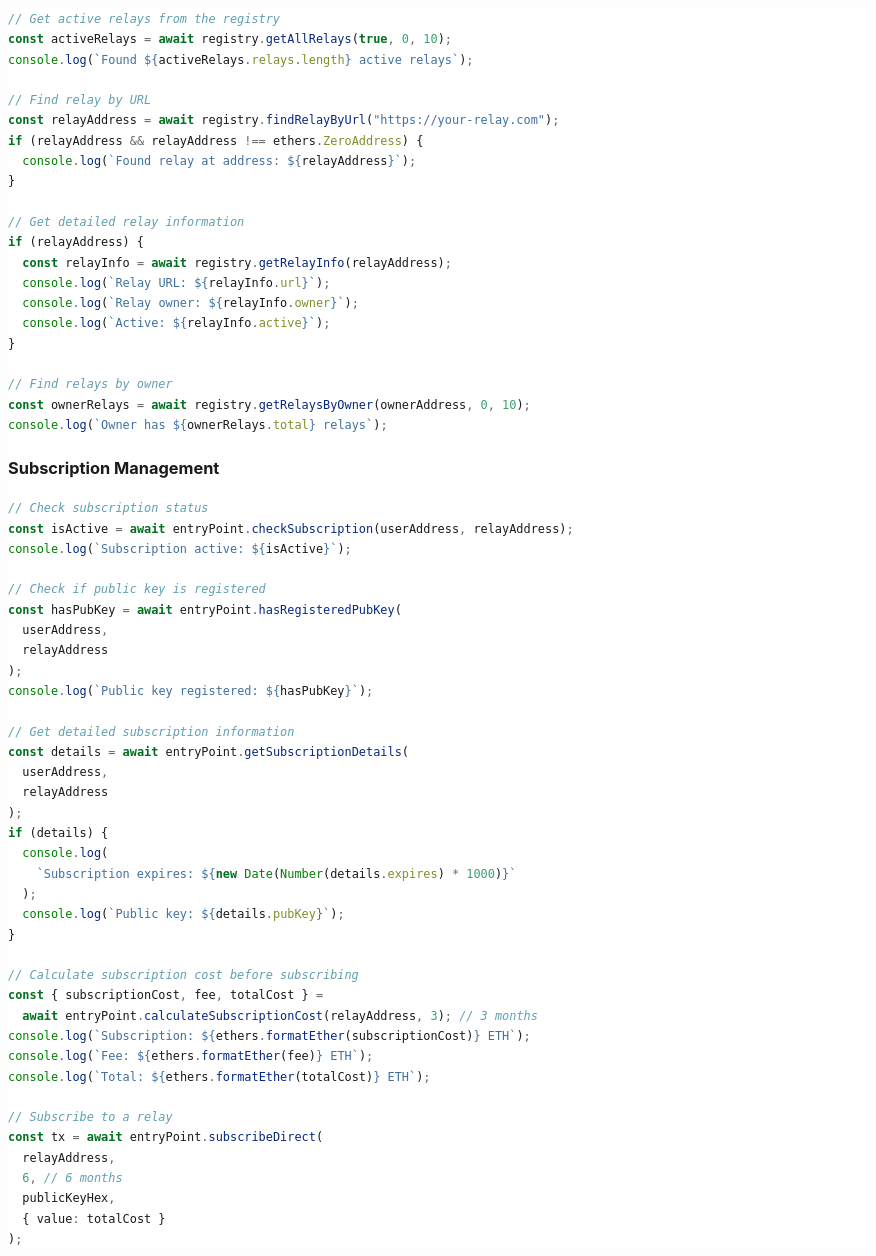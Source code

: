 ```typescript
// Get active relays from the registry
const activeRelays = await registry.getAllRelays(true, 0, 10);
console.log(`Found ${activeRelays.relays.length} active relays`);

// Find relay by URL
const relayAddress = await registry.findRelayByUrl("https://your-relay.com");
if (relayAddress && relayAddress !== ethers.ZeroAddress) {
  console.log(`Found relay at address: ${relayAddress}`);
}

// Get detailed relay information
if (relayAddress) {
  const relayInfo = await registry.getRelayInfo(relayAddress);
  console.log(`Relay URL: ${relayInfo.url}`);
  console.log(`Relay owner: ${relayInfo.owner}`);
  console.log(`Active: ${relayInfo.active}`);
}

// Find relays by owner
const ownerRelays = await registry.getRelaysByOwner(ownerAddress, 0, 10);
console.log(`Owner has ${ownerRelays.total} relays`);
```

### Subscription Management

```typescript
// Check subscription status
const isActive = await entryPoint.checkSubscription(userAddress, relayAddress);
console.log(`Subscription active: ${isActive}`);

// Check if public key is registered
const hasPubKey = await entryPoint.hasRegisteredPubKey(
  userAddress,
  relayAddress
);
console.log(`Public key registered: ${hasPubKey}`);

// Get detailed subscription information
const details = await entryPoint.getSubscriptionDetails(
  userAddress,
  relayAddress
);
if (details) {
  console.log(
    `Subscription expires: ${new Date(Number(details.expires) * 1000)}`
  );
  console.log(`Public key: ${details.pubKey}`);
}

// Calculate subscription cost before subscribing
const { subscriptionCost, fee, totalCost } =
  await entryPoint.calculateSubscriptionCost(relayAddress, 3); // 3 months
console.log(`Subscription: ${ethers.formatEther(subscriptionCost)} ETH`);
console.log(`Fee: ${ethers.formatEther(fee)} ETH`);
console.log(`Total: ${ethers.formatEther(totalCost)} ETH`);

// Subscribe to a relay
const tx = await entryPoint.subscribeDirect(
  relayAddress,
  6, // 6 months
  publicKeyHex,
  { value: totalCost }
);
```
